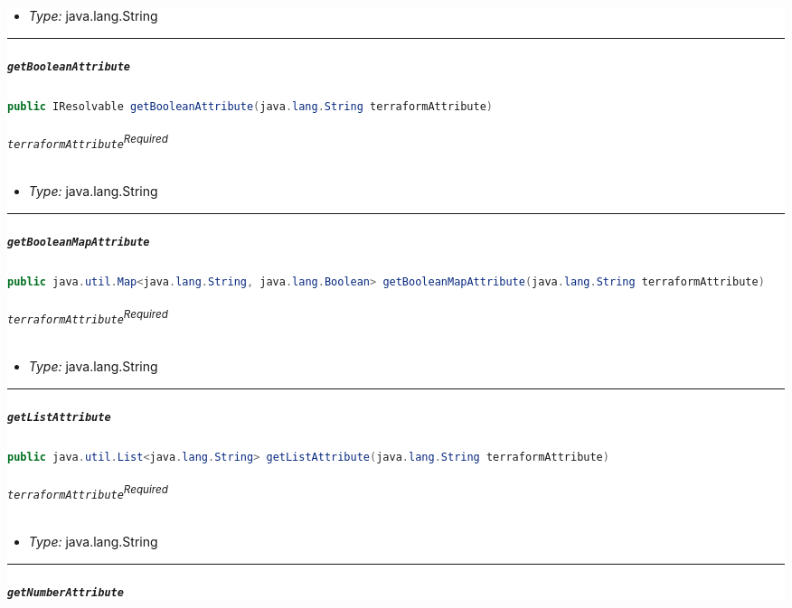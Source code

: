 - *Type:* java.lang.String

---

##### `getBooleanAttribute` <a name="getBooleanAttribute" id="@cdktf/provider-azurestack.virtualMachineExtension.VirtualMachineExtension.getBooleanAttribute"></a>

```java
public IResolvable getBooleanAttribute(java.lang.String terraformAttribute)
```

###### `terraformAttribute`<sup>Required</sup> <a name="terraformAttribute" id="@cdktf/provider-azurestack.virtualMachineExtension.VirtualMachineExtension.getBooleanAttribute.parameter.terraformAttribute"></a>

- *Type:* java.lang.String

---

##### `getBooleanMapAttribute` <a name="getBooleanMapAttribute" id="@cdktf/provider-azurestack.virtualMachineExtension.VirtualMachineExtension.getBooleanMapAttribute"></a>

```java
public java.util.Map<java.lang.String, java.lang.Boolean> getBooleanMapAttribute(java.lang.String terraformAttribute)
```

###### `terraformAttribute`<sup>Required</sup> <a name="terraformAttribute" id="@cdktf/provider-azurestack.virtualMachineExtension.VirtualMachineExtension.getBooleanMapAttribute.parameter.terraformAttribute"></a>

- *Type:* java.lang.String

---

##### `getListAttribute` <a name="getListAttribute" id="@cdktf/provider-azurestack.virtualMachineExtension.VirtualMachineExtension.getListAttribute"></a>

```java
public java.util.List<java.lang.String> getListAttribute(java.lang.String terraformAttribute)
```

###### `terraformAttribute`<sup>Required</sup> <a name="terraformAttribute" id="@cdktf/provider-azurestack.virtualMachineExtension.VirtualMachineExtension.getListAttribute.parameter.terraformAttribute"></a>

- *Type:* java.lang.String

---

##### `getNumberAttribute` <a name="getNumberAttribute" id="@cdktf/provider-azurestack.virtualMachineExtension.VirtualMachineExtension.getNumberAttribute"></a>

